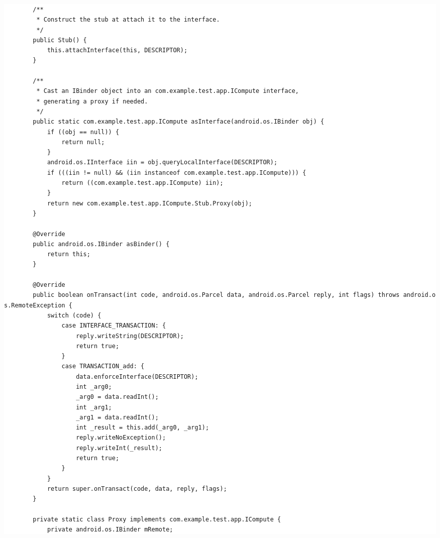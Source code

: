             /**
             * Construct the stub at attach it to the interface.
             */
            public Stub() {
                this.attachInterface(this, DESCRIPTOR);
            }

            /**
             * Cast an IBinder object into an com.example.test.app.ICompute interface,
             * generating a proxy if needed.
             */
            public static com.example.test.app.ICompute asInterface(android.os.IBinder obj) {
                if ((obj == null)) {
                    return null;
                }
                android.os.IInterface iin = obj.queryLocalInterface(DESCRIPTOR);
                if (((iin != null) && (iin instanceof com.example.test.app.ICompute))) {
                    return ((com.example.test.app.ICompute) iin);
                }
                return new com.example.test.app.ICompute.Stub.Proxy(obj);
            }

            @Override
            public android.os.IBinder asBinder() {
                return this;
            }

            @Override
            public boolean onTransact(int code, android.os.Parcel data, android.os.Parcel reply, int flags) throws android.os.RemoteException {
                switch (code) {
                    case INTERFACE_TRANSACTION: {
                        reply.writeString(DESCRIPTOR);
                        return true;
                    }
                    case TRANSACTION_add: {
                        data.enforceInterface(DESCRIPTOR);
                        int _arg0;
                        _arg0 = data.readInt();
                        int _arg1;
                        _arg1 = data.readInt();
                        int _result = this.add(_arg0, _arg1);
                        reply.writeNoException();
                        reply.writeInt(_result);
                        return true;
                    }
                }
                return super.onTransact(code, data, reply, flags);
            }

            private static class Proxy implements com.example.test.app.ICompute {
                private android.os.IBinder mRemote;
